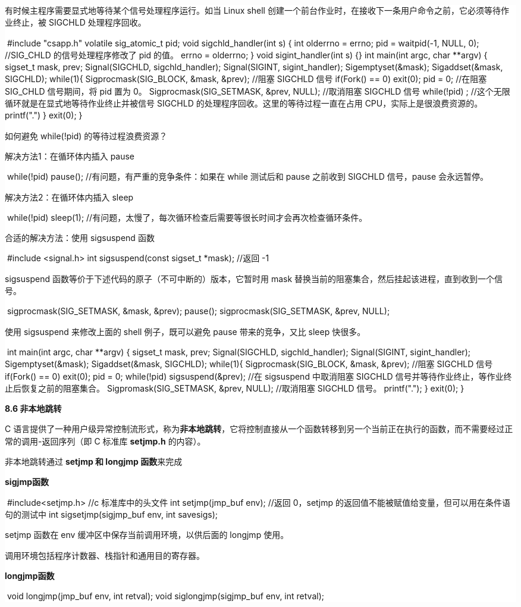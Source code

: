 有时候主程序需要显式地等待某个信号处理程序运行。如当 Linux shell 创建一个前台作业时，在接收下一条用户命令之前，它必须等待作业终止，被 SIGCHLD 处理程序回收。

​                \#include "csapp.h" volatile sig_atomic_t pid; void sigchld_handler(int s) {    int olderrno = errno;    pid = waitpid(-1, NULL, 0); //SIG_CHLD 的信号处理程序修改了 pid 的值。    errno = olderrno; } void sigint_handler(int s) {} int main(int argc, char **argv) {    sigset_t mask, prev;        Signal(SIGCHLD, sigchld_handler);    Signal(SIGINT, sigint_handler);    Sigemptyset(&mask);    Sigaddset(&mask, SIGCHLD);        while(1){        Sigprocmask(SIG_BLOCK, &mask, &prev);  //阻塞 SIGCHLD 信号        if(Fork() == 0)            exit(0);                pid = 0; //在阻塞 SIG_CHLD 信号期间，将 pid 置为 0。        Sigprocmask(SIG_SETMASK, &prev, NULL); //取消阻塞 SIGCHLD 信号                while(!pid) ;  //这个无限循环就是在显式地等待作业终止并被信号 SIGCHLD 的处理程序回收。这里的等待过程一直在占用 CPU，实际上是很浪费资源的。        printf(".")            }    exit(0); }              

如何避免 while(!pid) 的等待过程浪费资源？

解决方法1：在循环体内插入 pause

​                while(!pid) pause();  //有问题，有严重的竞争条件：如果在 while 测试后和 pause 之前收到 SIGCHLD 信号，pause 会永远暂停。              

解决方法2：在循环体内插入 sleep

​                while(!pid) sleep(1);  //有问题，太慢了，每次循环检查后需要等很长时间才会再次检查循环条件。              

合适的解决方法：使用 sigsuspend 函数

​                \#include <signal.h> int sigsuspend(const sigset_t *mask);  //返回 -1              

sigsuspend 函数等价于下述代码的原子（不可中断的）版本，它暂时用 mask 替换当前的阻塞集合，然后挂起该进程，直到收到一个信号。

​                sigprocmask(SIG_SETMASK, &mask, &prev); pause(); sigprocmask(SIG_SETMASK, &prev, NULL);              

使用 sigsuspend 来修改上面的 shell 例子，既可以避免 pause 带来的竞争，又比 sleep 快很多。

​                int main(int argc, char **argv) {    sigset_t mask, prev;        Signal(SIGCHLD, sigchld_handler);    Signal(SIGINT, sigint_handler);    Sigemptyset(&mask);    Sigaddset(&mask, SIGCHLD);        while(1){        Sigprocmask(SIG_BLOCK, &mask, &prev);  //阻塞 SIGCHLD 信号        if(Fork() == 0)            exit(0);        pid = 0;        while(!pid)            sigsuspend(&prev);  //在 sigsuspend 中取消阻塞 SIGCHLD 信号并等待作业终止，等作业终止后恢复之前的阻塞集合。        Sigpromask(SIG_SETMASK, &prev, NULL);  //取消阻塞 SIGCHLD 信号。        printf(".");            }    exit(0); }              

**8.6 非本地跳转**

C 语言提供了一种用户级异常控制流形式，称为**非本地跳转**，它将控制直接从一个函数转移到另一个当前正在执行的函数，而不需要经过正常的调用-返回序列（即 C 标准库 **setjmp.h** 的内容）。

非本地跳转通过 **setjmp 和 longjmp 函数**来完成

**sigjmp函数**

​                \#include<setjmp.h>   //c 标准库中的头文件 int setjmp(jmp_buf env);  //返回 0，setjmp 的返回值不能被赋值给变量，但可以用在条件语句的测试中 int sigsetjmp(sigjmp_buf env, int savesigs);              

setjmp 函数在 env 缓冲区中保存当前调用环境，以供后面的 longjmp 使用。

调用环境包括程序计数器、栈指针和通用目的寄存器。

**longjmp函数**

​                void longjmp(jmp_buf env, int retval); void siglongjmp(sigjmp_buf env, int retval);              
